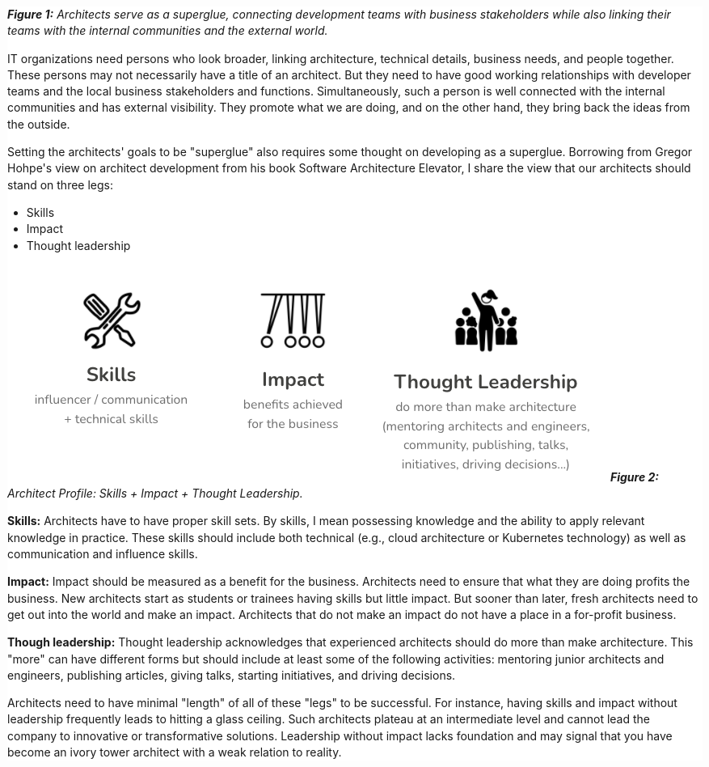 ***Figure 1:** Architects serve as a superglue, connecting development teams with business stakeholders while also linking their teams with the internal communities and the external world.*

IT organizations need persons who look broader, linking architecture, technical details, business needs, and people together. These persons may not necessarily have a title of an architect. But they need to have good working relationships with developer teams and the local business stakeholders and functions. Simultaneously, such a person is well connected with the internal communities and has external visibility. They promote what we are doing, and on the other hand, they bring back the ideas from the outside.

Setting the architects' goals to be "superglue" also requires some thought on developing as a superglue. Borrowing from Gregor Hohpe's view on architect development from his book Software Architecture Elevator, I share the view that our architects should stand on three legs:

* Skills
* Impact
* Thought leadership

![](assets/images/superglue/architect-skills.png)
***Figure 2:** Architect Profile: Skills + Impact + Thought Leadership.*

**Skills:** Architects have to have proper skill sets. By skills, I mean possessing knowledge and the ability to apply relevant knowledge in practice. These skills should include both technical (e.g., cloud architecture or Kubernetes technology) as well as communication and influence skills.

**Impact:** Impact should be measured as a benefit for the business. Architects need to ensure that what they are doing profits the business. New architects start as students or trainees having skills but little impact. But sooner than later, fresh architects need to get out into the world and make an impact. Architects that do not make an impact do not have a place in a for-profit business.

**Though leadership:** Thought leadership acknowledges that experienced architects should do more than make architecture. This "more" can have different forms but should include at least some of the following activities: mentoring junior architects and engineers, publishing articles, giving talks, starting initiatives, and driving decisions.

Architects need to have minimal "length" of all of these "legs" to be successful. For instance, having skills and impact without leadership frequently leads to hitting a glass ceiling. Such architects plateau at an intermediate level and cannot lead the company to innovative or transformative solutions. Leadership without impact lacks foundation and may signal that you have become an ivory tower architect with a weak relation to reality.
